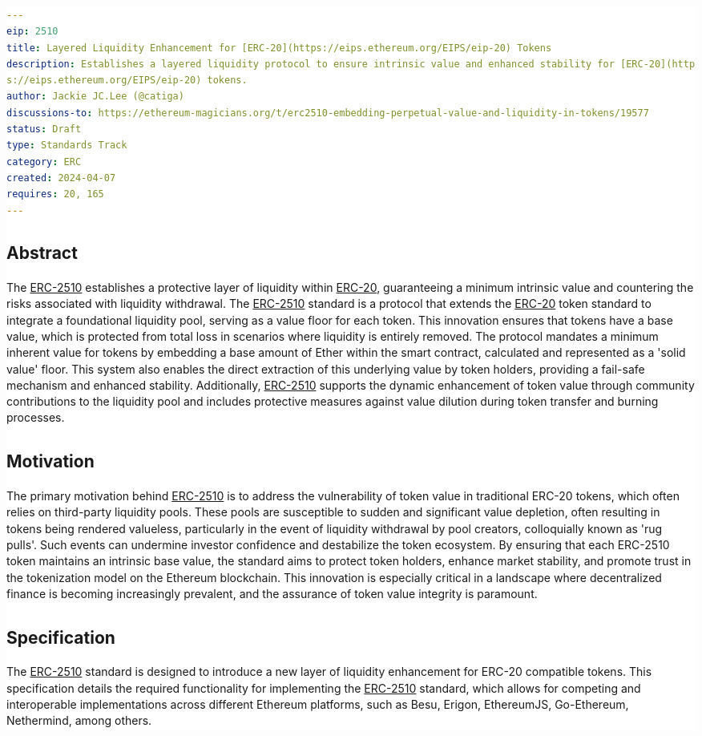 ```yaml
---
eip: 2510
title: Layered Liquidity Enhancement for [ERC-20](https://eips.ethereum.org/EIPS/eip-20) Tokens
description: Establishes a layered liquidity protocol to ensure intrinsic value and enhanced stability for [ERC-20](https://eips.ethereum.org/EIPS/eip-20) tokens.
author: Jackie JC.Lee (@catiga)
discussions-to: https://ethereum-magicians.org/t/erc2510-embedding-perpetual-value-and-liquidity-in-tokens/19577
status: Draft
type: Standards Track
category: ERC
created: 2024-04-07
requires: 20, 165
---
```


## Abstract

The [ERC-2510](./erc-2510.md) establishes a protective layer of liquidity within [ERC-20](https://eips.ethereum.org/EIPS/eip-20), guaranteeing a minimum intrinsic value and countering the risks associated with liquidity withdrawal.
The [ERC-2510](./erc-2510.md) standard is a protocol that extends the [ERC-20](https://eips.ethereum.org/EIPS/eip-20) token standard to integrate a foundational liquidity pool, serving as a value floor for each token. This innovation ensures that tokens have a base value, which is protected from total loss in scenarios where liquidity is entirely removed. The protocol mandates a minimum inherent value for tokens by embedding a base amount of Ether within the smart contract, calculated and represented as a 'solid value' floor. This system also enables the direct extraction of this underlying value by token holders, providing a fail-safe mechanism and enhanced stability. Additionally, [ERC-2510](./erc-2510.md) supports the dynamic enhancement of token value through community contributions to the liquidity pool and includes protective measures against value dilution during token transfer and burning processes.

## Motivation

The primary motivation behind [ERC-2510](./erc-2510.md) is to address the vulnerability of token value in traditional ERC-20 tokens, which often relies on third-party liquidity pools. These pools are susceptible to sudden and significant value depletion, often resulting in tokens being rendered valueless, particularly in the event of liquidity withdrawal by pool creators, colloquially known as 'rug pulls'. Such events can undermine investor confidence and destabilize the token ecosystem. By ensuring that each ERC-2510 token maintains an intrinsic base value, the standard aims to protect token holders, enhance market stability, and promote trust in the tokenization model on the Ethereum blockchain. This innovation is especially critical in a landscape where decentralized finance is becoming increasingly prevalent, and the assurance of token value integrity is paramount.

## Specification

The [ERC-2510](./erc-2510.md) standard is designed to introduce a new layer of liquidity enhancement for ERC-20 compatible tokens. This specification details the required functionality for implementing the [ERC-2510](./erc-2510.md) standard, which allows for competing and interoperable implementations across different Ethereum platforms, such as Besu, Erigon, EthereumJS, Go-Ethereum, Nethermind, among others.
